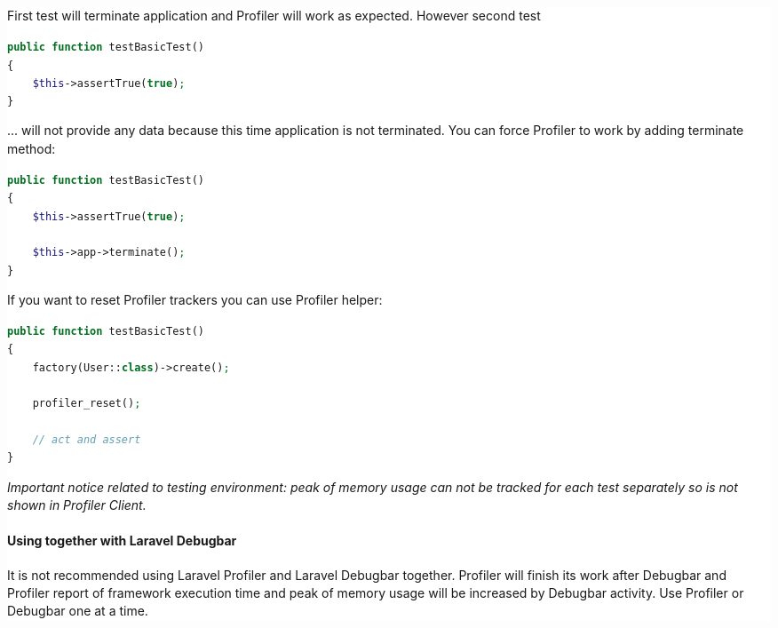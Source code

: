 First test will terminate application and Profiler will work as expected. However second test

```php
public function testBasicTest()
{
    $this->assertTrue(true);
}
```

... will not provide any data because this time application is not terminated. You can force
Profiler to work by adding terminate method:

```php
public function testBasicTest()
{
    $this->assertTrue(true);
    
    $this->app->terminate();
}
```

If you want to reset Profiler trackers you can use Profiler helper:
```php
public function testBasicTest()
{
    factory(User::class)->create();
    
    profiler_reset();
    
    // act and assert
}
```

_Important notice related to testing environment: peak of memory usage can not be tracked for each test separately
so is not shown in Profiler Client._

#### Using together with Laravel Debugbar

It is not recommended using Laravel Profiler and Laravel Debugbar together. Profiler will finish
its work after Debugbar and Profiler report of framework execution time and peak of memory usage will
be increased by Debugbar activity. Use Profiler or Debugbar one at a time.
